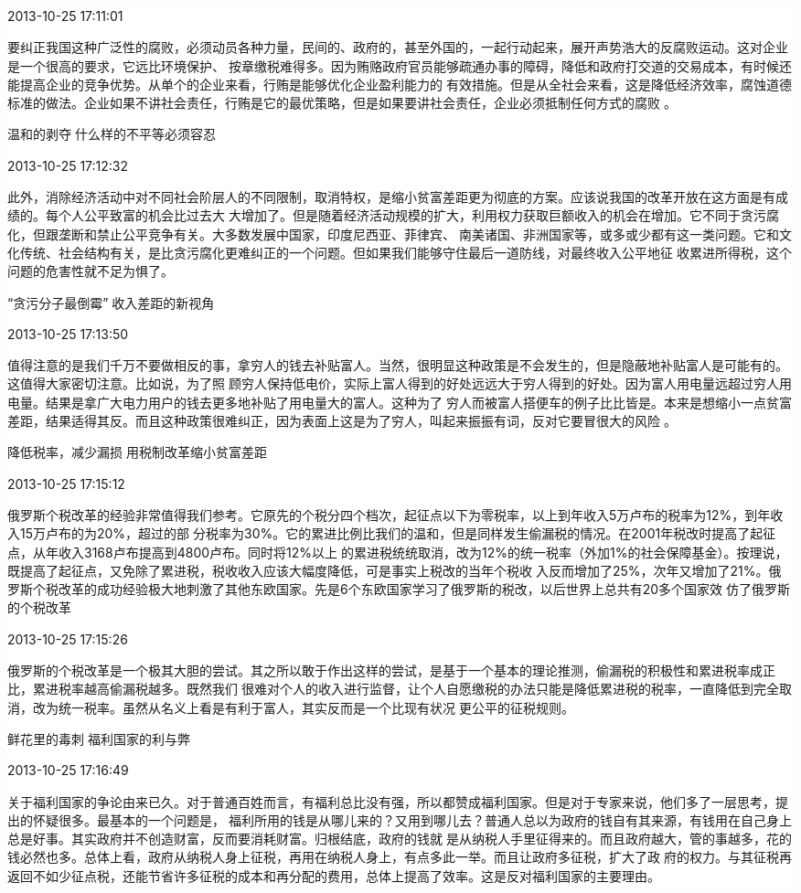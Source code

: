 
2013-10-25 17:11:01

要纠正我国这种广泛性的腐败，必须动员各种力量，民间的、政府的，甚至外国的，一起行动起来，展开声势浩大的反腐败运动。这对企业是一个很高的要求，它远比环境保护、
按章缴税难得多。因为贿赂政府官员能够疏通办事的障碍，降低和政府打交道的交易成本，有时候还能提高企业的竞争优势。从单个的企业来看，行贿是能够优化企业盈利能力的
有效措施。但是从全社会来看，这是降低经济效率，腐蚀道德标准的做法。企业如果不讲社会责任，行贿是它的最优策略，但是如果要讲社会责任，企业必须抵制任何方式的腐败
。

  

  温和的剥夺 什么样的不平等必须容忍

  

2013-10-25 17:12:32

此外，消除经济活动中对不同社会阶层人的不同限制，取消特权，是缩小贫富差距更为彻底的方案。应该说我国的改革开放在这方面是有成绩的。每个人公平致富的机会比过去大
大增加了。但是随着经济活动规模的扩大，利用权力获取巨额收入的机会在增加。它不同于贪污腐化，但跟垄断和禁止公平竞争有关。大多数发展中国家，印度尼西亚、菲律宾、
南美诸国、非洲国家等，或多或少都有这一类问题。它和文化传统、社会结构有关，是比贪污腐化更难纠正的一个问题。但如果我们能够守住最后一道防线，对最终收入公平地征
收累进所得税，这个问题的危害性就不足为惧了。

  

  “贪污分子最倒霉” 收入差距的新视角

  

2013-10-25 17:13:50

值得注意的是我们千万不要做相反的事，拿穷人的钱去补贴富人。当然，很明显这种政策是不会发生的，但是隐蔽地补贴富人是可能有的。这值得大家密切注意。比如说，为了照
顾穷人保持低电价，实际上富人得到的好处远远大于穷人得到的好处。因为富人用电量远超过穷人用电量。结果是拿广大电力用户的钱去更多地补贴了用电量大的富人。这种为了
穷人而被富人搭便车的例子比比皆是。本来是想缩小一点贫富差距，结果适得其反。而且这种政策很难纠正，因为表面上这是为了穷人，叫起来振振有词，反对它要冒很大的风险
。

  

  降低税率，减少漏损 用税制改革缩小贫富差距

  

2013-10-25 17:15:12

俄罗斯个税改革的经验非常值得我们参考。它原先的个税分四个档次，起征点以下为零税率，以上到年收入5万卢布的税率为12%，到年收入15万卢布的为20%，超过的部
分税率为30%。它的累进比例比我们的温和，但是同样发生偷漏税的情况。在2001年税改时提高了起征点，从年收入3168卢布提高到4800卢布。同时将12%以上
的累进税统统取消，改为12%的统一税率（外加1%的社会保障基金）。按理说，既提高了起征点，又免除了累进税，税收收入应该大幅度降低，可是事实上税改的当年个税收
入反而增加了25%，次年又增加了21%。俄罗斯个税改革的成功经验极大地刺激了其他东欧国家。先是6个东欧国家学习了俄罗斯的税改，以后世界上总共有20多个国家效
仿了俄罗斯的个税改革

  

2013-10-25 17:15:26

俄罗斯的个税改革是一个极其大胆的尝试。其之所以敢于作出这样的尝试，是基于一个基本的理论推测，偷漏税的积极性和累进税率成正比，累进税率越高偷漏税越多。既然我们
很难对个人的收入进行监督，让个人自愿缴税的办法只能是降低累进税的税率，一直降低到完全取消，改为统一税率。虽然从名义上看是有利于富人，其实反而是一个比现有状况
更公平的征税规则。

  

  鲜花里的毒刺 福利国家的利与弊

  

2013-10-25 17:16:49

关于福利国家的争论由来已久。对于普通百姓而言，有福利总比没有强，所以都赞成福利国家。但是对于专家来说，他们多了一层思考，提出的怀疑很多。最基本的一个问题是，
福利所用的钱是从哪儿来的？又用到哪儿去？普通人总以为政府的钱自有其来源，有钱用在自己身上总是好事。其实政府并不创造财富，反而要消耗财富。归根结底，政府的钱就
是从纳税人手里征得来的。而且政府越大，管的事越多，花的钱必然也多。总体上看，政府从纳税人身上征税，再用在纳税人身上，有点多此一举。而且让政府多征税，扩大了政
府的权力。与其征税再返回不如少征点税，还能节省许多征税的成本和再分配的费用，总体上提高了效率。这是反对福利国家的主要理由。
